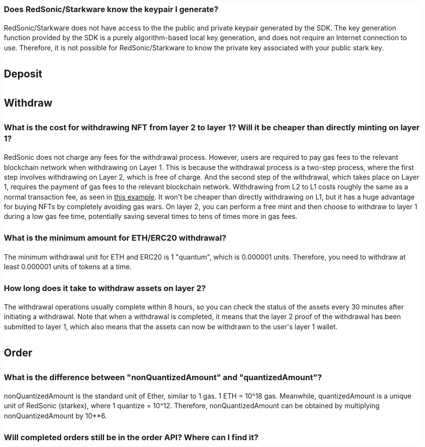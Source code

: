 ### Does RedSonic/Starkware know the keypair I generate?

RedSonic/Starkware does not have access to the the public and private keypair generated by the SDK. The key generation function provided by the SDK is a purely algorithm-based local key generation, and does not require an Internet connection to use. Therefore, it is not possible for RedSonic/Starkware to know the private key associated with your public stark key.

## Deposit 

## Withdraw 

### What is the cost for withdrawing NFT from layer 2 to layer 1? Will it be cheaper than directly minting on layer 1?

RedSonic does not charge any fees for the withdrawal process. However, users are required to pay gas fees to the relevant blockchain network when withdrawing on Layer 1. This is because the withdrawal process is a two-step process, where the first step involves withdrawing on Layer 2, which is free of charge. And the second step of the withdrawal, which takes place on Layer 1, requires the payment of gas fees to the relevant blockchain network.
Withdrawing from L2 to L1 costs roughly the same as a normal transaction fee, as seen in [this example](https://goerli.etherscan.io/tx/0x944867b79a7afd131e043a7ea6b1a1c2e680b4c46fcd4380cbef9399faf00377). It won't be cheaper than directly withdrawing on L1, but it has a huge advantage for buying NFTs by completely avoiding gas wars. On layer 2, you can perform a free mint and then choose to withdraw to layer 1 during a low gas fee time, potentially saving several times to tens of times more in gas fees.

### What is the minimum amount for ETH/ERC20 withdrawal?

The minimum withdrawal unit for ETH and ERC20 is 1 "quantum", which is 0.000001 units. Therefore, you need to withdraw at least 0.000001 units of tokens at a time.

### How long does it take to withdraw assets on layer 2? 

The withdrawal operations usually complete within 8 hours, so you can check the status of the assets every 30 minutes after initiating a withdrawal. Note that when a withdrawal is completed, it means that the layer 2 proof of the withdrawal has been submitted to layer 1, which also means that the assets can now be withdrawn to the user's layer 1 wallet.

## Order 

### What is the difference between "nonQuantizedAmount" and "quantizedAmount"?

nonQuantizedAmount is the standard unit of Ether, similar to 1 gas. 1 ETH = 10^18 gas. Meanwhile, quantizedAmount is a unique unit of RedSonic (starkex), where 1 quantize = 10^12. Therefore, nonQuantizedAmount can be obtained by multiplying nonQuantizedAmount by 10**6.

### Will completed orders still be in the order API? Where can I find it?
